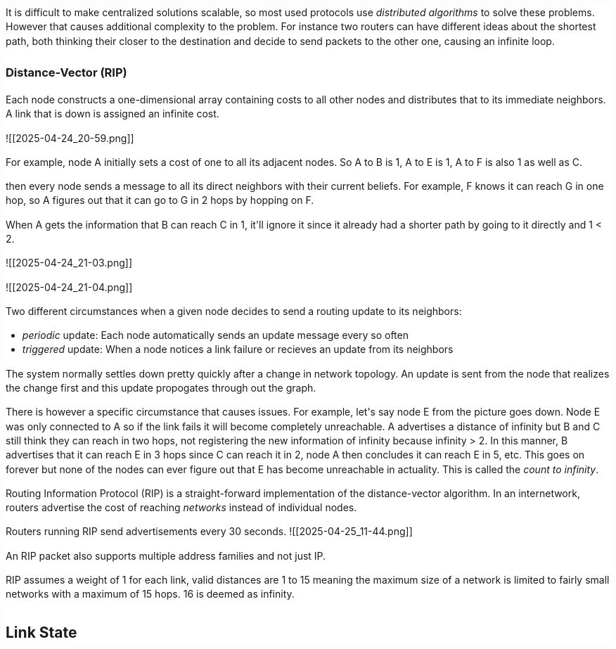 It is difficult to make centralized solutions scalable, so most used protocols use *distributed algorithms* to solve these problems. However that causes additional complexity to the problem. For instance two routers can have different ideas about the shortest path, both thinking their closer to the destination and decide to send packets to the other one, causing an infinite loop.

### Distance-Vector (RIP)

Each node constructs a one-dimensional array containing costs to all other nodes and distributes that to its immediate neighbors. A link that is down is assigned an infinite cost.

![[2025-04-24_20-59.png]]

For example, node A initially sets a cost of one to all its adjacent nodes. So A to B is 1, A to E is 1, A to F is also 1 as well as C.

then every node sends a message to all its direct neighbors with their current beliefs. For example, F knows it can reach G in one hop, so A figures out that it can go to G in 2 hops by hopping on F. 

When A gets the information that B can reach C in 1, it'll ignore it since it already had a shorter path by going to it directly and 1 < 2.

![[2025-04-24_21-03.png]]

![[2025-04-24_21-04.png]]

Two different circumstances when a given node decides to send a routing update to its neighbors:
* *periodic* update: Each node automatically sends an update message every so often
* *triggered* update: When a node notices a link failure or recieves an update from its neighbors

The system normally settles down pretty quickly after a change in network topology. An update is sent from the node that realizes the change first and this update propogates through out the graph.

There is however a specific circumstance that causes issues. For example, let's say node E from the picture goes down. Node E was only connected to A so if the link fails it will become completely unreachable. A advertises a distance of infinity but B and C still think they can reach in two hops, not registering the new information of infinity because infinity > 2. In this manner, B advertises that it can reach E in 3 hops since C can reach it in 2, node A then concludes it can reach E in 5, etc. This goes on forever but none of the nodes can ever figure out that E has become unreachable in actuality. This is called the *count to infinity*.

Routing Information Protocol (RIP) is a straight-forward implementation of the distance-vector algorithm. In an internetwork, routers advertise the cost of reaching *networks* instead of individual nodes. 

Routers running RIP send advertisements every 30 seconds.
![[2025-04-25_11-44.png]]

An RIP packet also supports multiple address families and not just IP.

RIP assumes a weight of 1 for each link, valid distances are 1 to 15 meaning the maximum size of a network is limited to fairly small networks with a maximum of 15 hops. 16 is deemed as infinity.

## Link State
